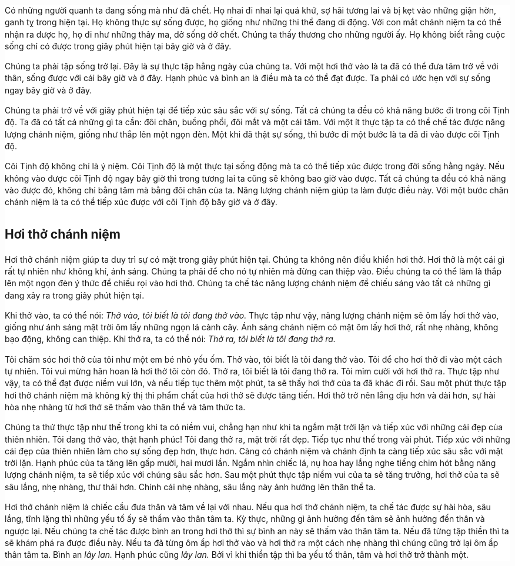 Có những người quanh ta đang sống mà như đã chết. Họ nhai đi nhai lại quá khứ, sợ hãi tương lai và bị kẹt vào những giận hờn, ganh tỵ trong hiện tại. Họ không thực sự sống được, họ giống như những thi thể đang di động. Với con mắt chánh niệm ta có thể nhận ra được họ, họ đi như những thây ma, dở sống dở chết. Chúng ta thấy thương cho những người ấy. Họ không biết rằng cuộc sống chỉ có được trong giây phút hiện tại bây giờ và ở đây.

Chúng ta phải tập sống trở lại. Đây là sự thực tập hằng ngày của chúng ta. Với một hơi thở vào là ta đã có thể đưa tâm trở về với thân, sống được với cái bây giờ và ở đây. Hạnh phúc và bình an là điều mà ta có thể đạt được. Ta phải có ước hẹn với sự sống ngay bây giờ và ở đây.

Chúng ta phải trở về với giây phút hiện tại để tiếp xúc sâu sắc với sự sống. Tất cả chúng ta đều có khả năng bước đi trong cõi Tịnh độ. Ta đã có tất cả những gì ta cần: đôi chân, buồng phổi, đôi mắt và một cái tâm. Với một ít thực tập ta có thể chế tác được năng lượng chánh niệm, giống như thắp lên một ngọn đèn. Một khi đã thật sự sống, thì bước đi một bước là ta đã đi vào được cõi Tịnh độ.

Cõi Tịnh độ không chỉ là ý niệm. Cõi Tịnh độ là một thực tại sống động mà ta có thể tiếp xúc được trong đời sống hằng ngày. Nếu không vào được cõi Tịnh độ ngay bây giờ thì trong tương lai ta cũng sẽ không bao giờ vào được. Tất cả chúng ta đều có khả năng vào được đó, không chỉ bằng tâm mà bằng đôi chân của ta. Năng lượng chánh niệm giúp ta làm được điều này. Với một bước chân chánh niệm là ta có thể tiếp xúc được với cõi Tịnh độ bây giờ và ở đây.

## Hơi thở chánh niệm

Hơi thở chánh niệm giúp ta duy trì sự có mặt trong giây phút hiện tại. Chúng ta không nên điều khiển hơi thở. Hơi thở là một cái gì rất tự nhiên như không khí, ánh sáng. Chúng ta phải để cho nó tự nhiên mà đừng can thiệp vào. Điều chúng ta có thể làm là thắp lên một ngọn đèn ý thức để chiếu rọi vào hơi thở. Chúng ta chế tác năng lượng chánh niệm để chiếu sáng vào tất cả những gì đang xảy ra trong giây phút hiện tại.

Khi thở vào, ta có thể nói: _Thở vào, tôi biết là tôi đang thở vào._ Thực tập như vậy, năng lượng chánh niệm sẽ ôm lấy hơi thở vào, giống như ánh sáng mặt trời ôm lấy những ngọn lá cành cây. Ánh sáng chánh niệm có mặt ôm lấy hơi thở, rất nhẹ nhàng, không bạo động, không can thiệp. Khi thở ra, ta có thể nói: _Thở ra, tôi biết là tôi đang thở ra._

Tôi chăm sóc hơi thở của tôi như một em bé nhỏ yếu ốm. Thở vào, tôi biết là tôi đang thở vào. Tôi để cho hơi thở đi vào một cách tự nhiên. Tôi vui mừng hân hoan là hơi thở tôi còn đó. Thở ra, tôi biết là tôi đang thở ra. Tôi mỉm cười với hơi thở ra. Thực tập như vậy, ta có thể đạt được niềm vui lớn, và nếu tiếp tục thêm một phút, ta sẽ thấy hơi thở của ta đã khác đi rồi. Sau một phút thực tập hơi thở chánh niệm mà không kỳ thị thì phẩm chất của hơi thở sẽ được tăng tiến. Hơi thở trở nên lắng dịu hơn và dài hơn, sự hài hòa nhẹ nhàng từ hơi thở sẽ thấm vào thân thể và tâm thức ta.

Chúng ta thử thực tập như thế trong khi ta có niềm vui, chẳng hạn như khi ta ngắm mặt trời lặn và tiếp xúc với những cái đẹp của thiên nhiên. Tôi đang thở vào, thật hạnh phúc! Tôi đang thở ra, mặt trời rất đẹp. Tiếp tục như thế trong vài phút. Tiếp xúc với những cái đẹp của thiên nhiên làm cho sự sống đẹp hơn, thực hơn. Càng có chánh niệm và chánh định ta càng tiếp xúc sâu sắc với mặt trời lặn. Hạnh phúc của ta tăng lên gấp mười, hai mươi lần. Ngắm nhìn chiếc lá, nụ hoa hay lắng nghe tiếng chim hót bằng năng lượng chánh niệm, ta sẽ tiếp xúc với chúng sâu sắc hơn. Sau một phút thực tập niềm vui của ta sẽ tăng trưởng, hơi thở của ta sẽ sâu lắng, nhẹ nhàng, thư thái hơn. Chính cái nhẹ nhàng, sâu lắng này ảnh hưởng lên thân thể ta.

Hơi thở chánh niệm là chiếc cầu đưa thân và tâm về lại với nhau. Nếu qua hơi thở chánh niệm, ta chế tác được sự hài hòa, sâu lắng, tĩnh lặng thì những yếu tố ấy sẽ thấm vào thân tâm ta. Kỳ thực, những gì ảnh hưởng đến tâm sẽ ảnh hưởng đến thân và ngược lại. Nếu chúng ta chế tác được bình an trong hơi thở thì sự bình an này sẽ thấm vào thân tâm ta. Nếu đã từng tập thiền thì ta sẽ khám phá ra được điều này. Nếu ta đã từng ôm ấp hơi thở vào và hơi thở ra một cách nhẹ nhàng thì chúng cũng trở lại ôm ấp thân tâm ta. Bình an _lây lan._ Hạnh phúc cũng _lây lan._ Bởi vì khi thiền tập thì ba yếu tố thân, tâm và hơi thở trở thành một.
